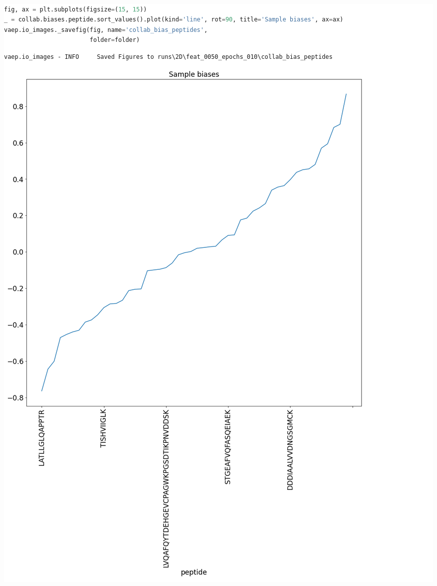 


```python
fig, ax = plt.subplots(figsize=(15, 15))
_ = collab.biases.peptide.sort_values().plot(kind='line', rot=90, title='Sample biases', ax=ax)
vaep.io_images._savefig(fig, name='collab_bias_peptides',
                        folder=folder)
```

    vaep.io_images - INFO     Saved Figures to runs\2D\feat_0050_epochs_010\collab_bias_peptides
    


    
![png](latent_2D_200_10_files/latent_2D_200_10_66_1.png)
    